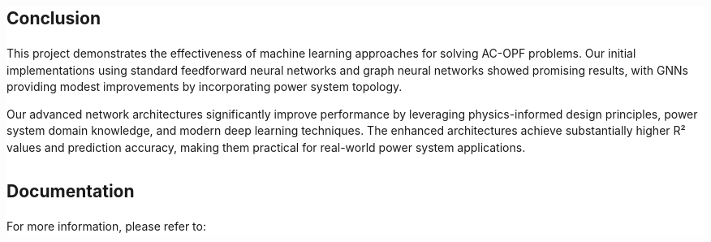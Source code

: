 ## Conclusion

This project demonstrates the effectiveness of machine learning approaches for solving AC-OPF problems. Our initial implementations using standard feedforward neural networks and graph neural networks showed promising results, with GNNs providing modest improvements by incorporating power system topology.

Our advanced network architectures significantly improve performance by leveraging physics-informed design principles, power system domain knowledge, and modern deep learning techniques. The enhanced architectures achieve substantially higher R² values and prediction accuracy, making them practical for real-world power system applications.

## Documentation

For more information, please refer to:
